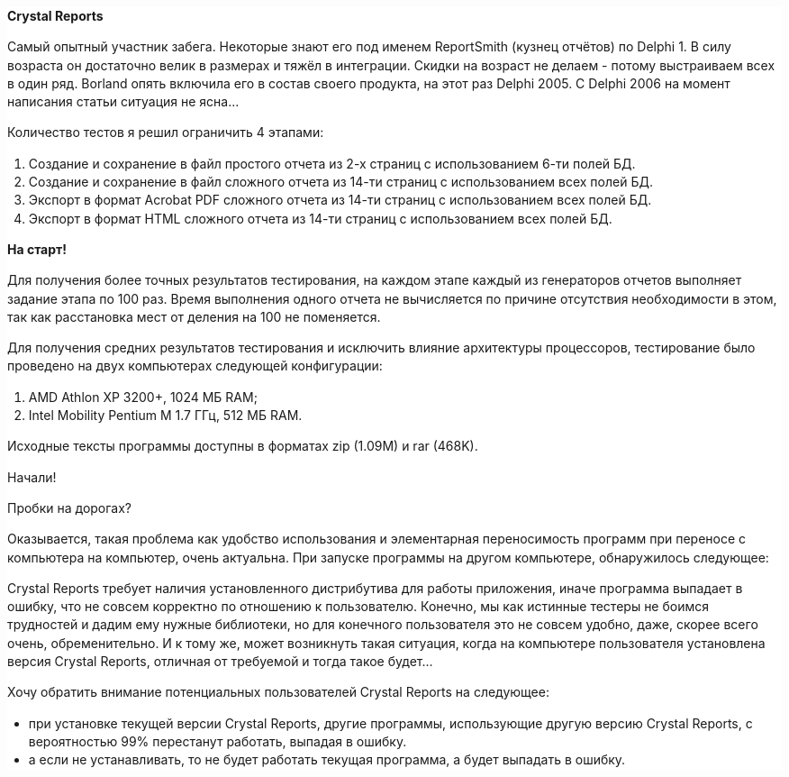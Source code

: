 **Crystal Reports**

Самый опытный участник забега. Некоторые знают его под именем
ReportSmith (кузнец отчётов) по Delphi 1. В силу возраста он достаточно
велик в размерах и тяжёл в интеграции. Скидки на возраст не делаем -
потому выстраиваем всех в один ряд. Borland опять включила его в состав
своего продукта, на этот раз Delphi 2005. С Delphi 2006 на момент
написания статьи ситуация не ясна...

Количество тестов я решил ограничить 4 этапами:

1.  Создание и сохранение в файл простого отчета из 2-х страниц с использованием 6-ти полей БД.
2.  Создание и сохранение в файл сложного отчета из 14-ти страниц с использованием всех полей БД.
3.  Экспорт в формат Acrobat PDF сложного отчета из 14-ти страниц с использованием всех полей БД.
4.  Экспорт в формат HTML сложного отчета из 14-ти страниц с использованием всех полей БД.

**На старт!**

Для получения более точных результатов тестирования, на каждом этапе
каждый из генераторов отчетов выполняет задание этапа по 100 раз. Время
выполнения одного отчета не вычисляется по причине отсутствия
необходимости в этом, так как расстановка мест от деления на 100 не
поменяется.

Для получения средних результатов тестирования и исключить влияние
архитектуры процессоров, тестирование было проведено на двух компьютерах
следующей конфигурации:

1. AMD Athlon XP 3200+, 1024 МБ RAM;
2. Intel Mobility Pentium M 1.7 ГГц, 512 МБ RAM.

Исходные тексты программы доступны в форматах zip (1.09M) и rar (468K).

Начали!

Пробки на дорогах?

Оказывается, такая проблема как удобство использования и элементарная
переносимость программ при переносе с компьютера на компьютер, очень
актуальна. При запуске программы на другом компьютере, обнаружилось
следующее:

Crystal Reports требует наличия установленного дистрибутива для работы
приложения, иначе программа выпадает в ошибку, что не совсем корректно
по отношению к пользователю. Конечно, мы как истинные тестеры не боимся
трудностей и дадим ему нужные библиотеки, но для конечного пользователя
это не совсем удобно, даже, скорее всего очень, обременительно. И к тому
же, может возникнуть такая ситуация, когда на компьютере пользователя
установлена версия Crystal Reports, отличная от требуемой и тогда такое
будет...

Хочу обратить внимание потенциальных пользователей Crystal Reports на
следующее:

- при установке текущей версии Crystal Reports, другие программы,
использующие другую версию Crystal Reports, с вероятностью 99%
перестанут работать, выпадая в ошибку.
- а если не устанавливать, то не будет работать текущая программа, а
будет выпадать в ошибку.
